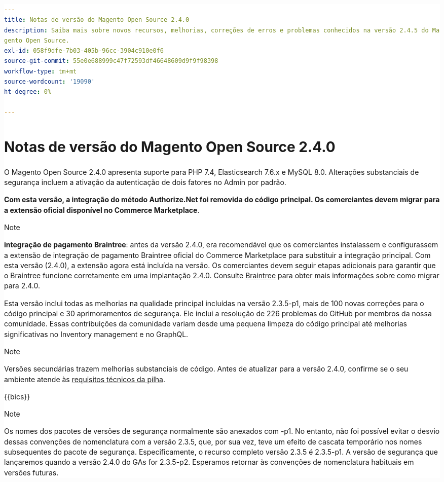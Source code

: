 ```yaml
---
title: Notas de versão do Magento Open Source 2.4.0
description: Saiba mais sobre novos recursos, melhorias, correções de erros e problemas conhecidos na versão 2.4.5 do Magento Open Source.
exl-id: 058f9dfe-7b03-405b-96cc-3904c910e0f6
source-git-commit: 55e0e688999c47f72593df46648609d9f9f98398
workflow-type: tm+mt
source-wordcount: '19090'
ht-degree: 0%

---
```


# Notas de versão do Magento Open Source 2.4.0

O Magento Open Source 2.4.0 apresenta suporte para PHP 7.4, Elasticsearch 7.6.x e MySQL 8.0. Alterações substanciais de segurança incluem a ativação da autenticação de dois fatores no Admin por padrão.

**Com esta versão, a integração do método Authorize.Net foi removida do código principal. Os comerciantes devem migrar para a extensão oficial disponível no Commerce Marketplace**.

>[!NOTE]
>
>**integração de pagamento Braintree**: antes da versão 2.4.0, era recomendável que os comerciantes instalassem e configurassem a extensão de integração de pagamento Braintree oficial do Commerce Marketplace para substituir a integração principal. Com esta versão (2.4.0), a extensão agora está incluída na versão. Os comerciantes devem seguir etapas adicionais para garantir que o Braintree funcione corretamente em uma implantação 2.4.0. Consulte [Braintree](https://docs.magento.com/user-guide/payment/braintree.html) para obter mais informações sobre como migrar para 2.4.0.

Esta versão inclui todas as melhorias na qualidade principal incluídas na versão 2.3.5-p1, mais de 100 novas correções para o código principal e 30 aprimoramentos de segurança. Ele inclui a resolução de 226 problemas do GitHub por membros da nossa comunidade. Essas contribuições da comunidade variam desde uma pequena limpeza do código principal até melhorias significativas no Inventory management e no GraphQL.

>[!NOTE]
>
>Versões secundárias trazem melhorias substanciais de código. Antes de atualizar para a versão 2.4.0, confirme se o seu ambiente atende às [requisitos técnicos da pilha](../../../installation/system-requirements.md).

{{bics}}

>[!NOTE]
>
>Os nomes dos pacotes de versões de segurança normalmente são anexados com -p1. No entanto, não foi possível evitar o desvio dessas convenções de nomenclatura com a versão 2.3.5, que, por sua vez, teve um efeito de cascata temporário nos nomes subsequentes do pacote de segurança. Especificamente, o recurso completo versão 2.3.5 é 2.3.5-p1. A versão de segurança que lançaremos quando a versão 2.4.0 do GAs for 2.3.5-p2. Esperamos retornar às convenções de nomenclatura habituais em versões futuras.
